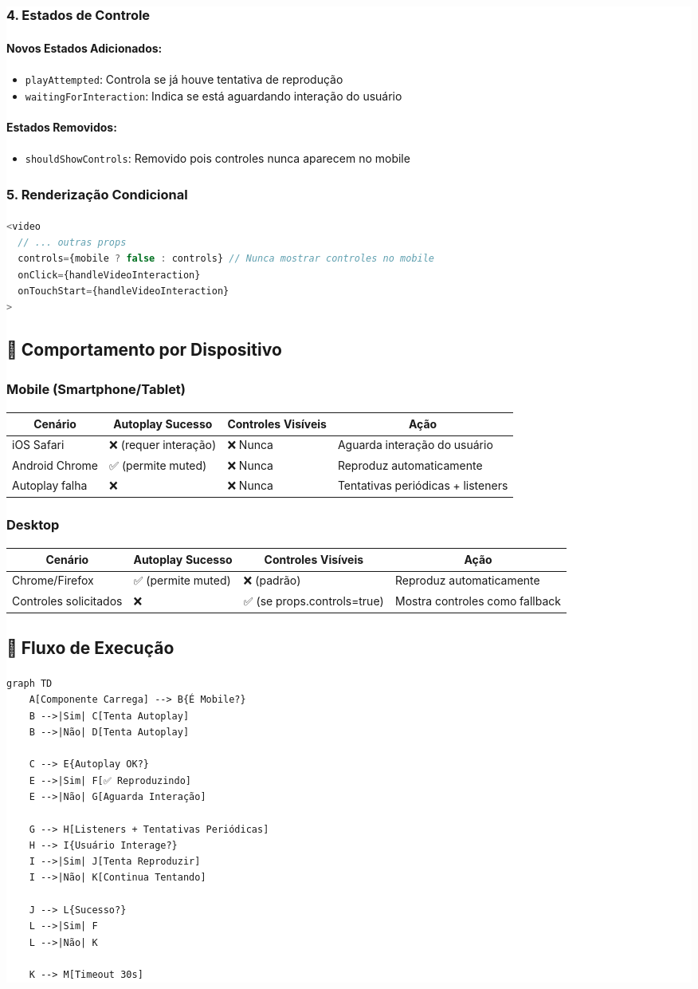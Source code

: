 ### 4. Estados de Controle

#### Novos Estados Adicionados:

- `playAttempted`: Controla se já houve tentativa de reprodução
- `waitingForInteraction`: Indica se está aguardando interação do usuário

#### Estados Removidos:

- `shouldShowControls`: Removido pois controles nunca aparecem no mobile

### 5. Renderização Condicional

```typescript
<video
  // ... outras props
  controls={mobile ? false : controls} // Nunca mostrar controles no mobile
  onClick={handleVideoInteraction}
  onTouchStart={handleVideoInteraction}
>
```

## 📱 Comportamento por Dispositivo

### Mobile (Smartphone/Tablet)

| Cenário | Autoplay Sucesso | Controles Visíveis | Ação |
|---------|------------------|-------------------|------|
| iOS Safari | ❌ (requer interação) | ❌ Nunca | Aguarda interação do usuário |
| Android Chrome | ✅ (permite muted) | ❌ Nunca | Reproduz automaticamente |
| Autoplay falha | ❌ | ❌ Nunca | Tentativas periódicas + listeners |

### Desktop

| Cenário | Autoplay Sucesso | Controles Visíveis | Ação |
|---------|------------------|-------------------|------|
| Chrome/Firefox | ✅ (permite muted) | ❌ (padrão) | Reproduz automaticamente |
| Controles solicitados | ❌ | ✅ (se props.controls=true) | Mostra controles como fallback |

## 🔄 Fluxo de Execução

```mermaid
graph TD
    A[Componente Carrega] --> B{É Mobile?}
    B -->|Sim| C[Tenta Autoplay]
    B -->|Não| D[Tenta Autoplay]
    
    C --> E{Autoplay OK?}
    E -->|Sim| F[✅ Reproduzindo]
    E -->|Não| G[Aguarda Interação]
    
    G --> H[Listeners + Tentativas Periódicas]
    H --> I{Usuário Interage?}
    I -->|Sim| J[Tenta Reproduzir]
    I -->|Não| K[Continua Tentando]
    
    J --> L{Sucesso?}
    L -->|Sim| F
    L -->|Não| K
    
    K --> M[Timeout 30s]
```